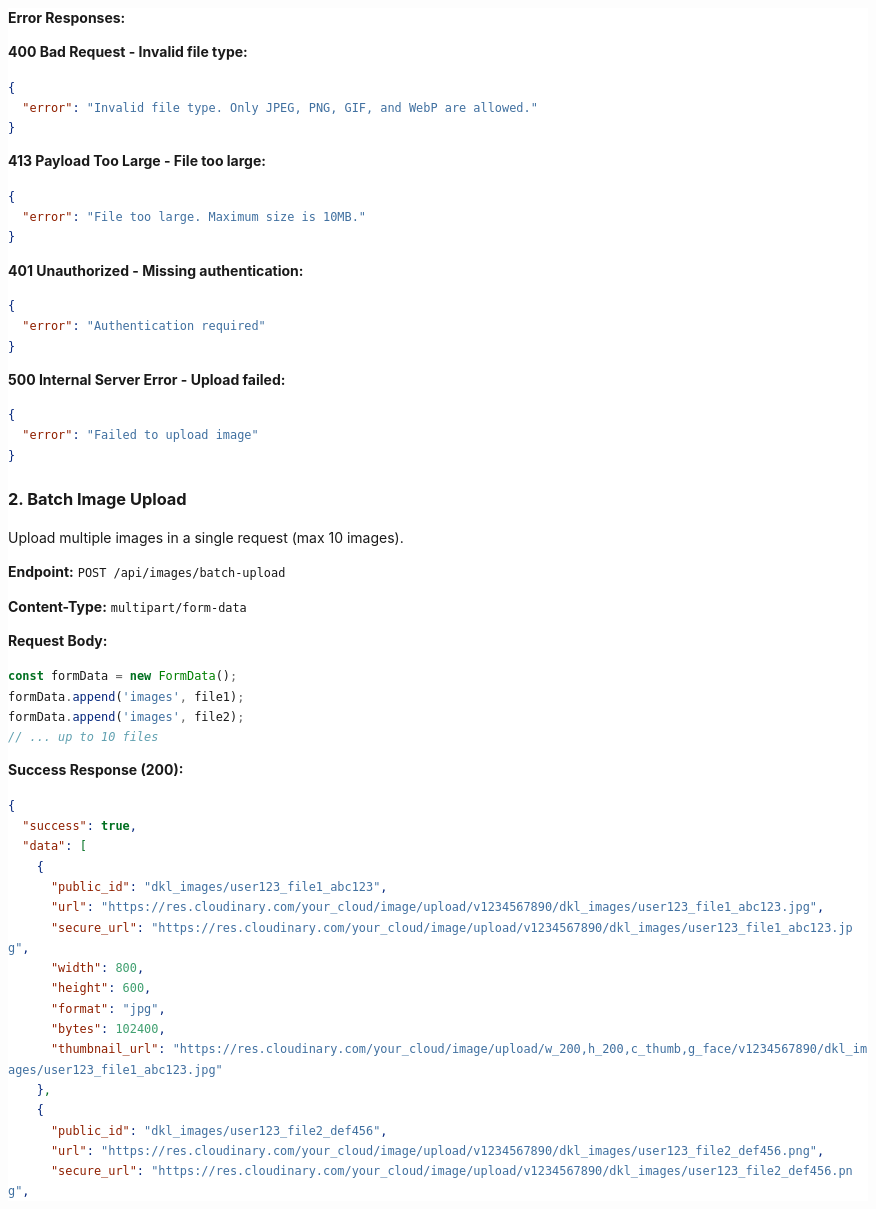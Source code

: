 **Error Responses:**

**400 Bad Request - Invalid file type:**
```json
{
  "error": "Invalid file type. Only JPEG, PNG, GIF, and WebP are allowed."
}
```

**413 Payload Too Large - File too large:**
```json
{
  "error": "File too large. Maximum size is 10MB."
}
```

**401 Unauthorized - Missing authentication:**
```json
{
  "error": "Authentication required"
}
```

**500 Internal Server Error - Upload failed:**
```json
{
  "error": "Failed to upload image"
}
```

### 2. Batch Image Upload

Upload multiple images in a single request (max 10 images).

**Endpoint:** `POST /api/images/batch-upload`

**Content-Type:** `multipart/form-data`

**Request Body:**
```javascript
const formData = new FormData();
formData.append('images', file1);
formData.append('images', file2);
// ... up to 10 files
```

**Success Response (200):**
```json
{
  "success": true,
  "data": [
    {
      "public_id": "dkl_images/user123_file1_abc123",
      "url": "https://res.cloudinary.com/your_cloud/image/upload/v1234567890/dkl_images/user123_file1_abc123.jpg",
      "secure_url": "https://res.cloudinary.com/your_cloud/image/upload/v1234567890/dkl_images/user123_file1_abc123.jpg",
      "width": 800,
      "height": 600,
      "format": "jpg",
      "bytes": 102400,
      "thumbnail_url": "https://res.cloudinary.com/your_cloud/image/upload/w_200,h_200,c_thumb,g_face/v1234567890/dkl_images/user123_file1_abc123.jpg"
    },
    {
      "public_id": "dkl_images/user123_file2_def456",
      "url": "https://res.cloudinary.com/your_cloud/image/upload/v1234567890/dkl_images/user123_file2_def456.png",
      "secure_url": "https://res.cloudinary.com/your_cloud/image/upload/v1234567890/dkl_images/user123_file2_def456.png",
```